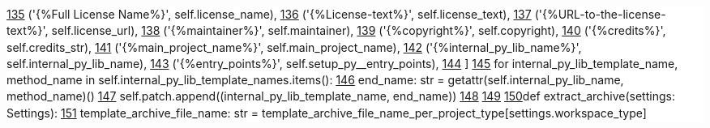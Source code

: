 </span><span id="L-135"><a href="#L-135"><span class="linenos">135</span></a>            <span class="p">(</span><span class="s1">&#39;{</span><span class="si">%F</span><span class="s1">ull License Name%}&#39;</span><span class="p">,</span> <span class="bp">self</span><span class="o">.</span><span class="n">license_name</span><span class="p">),</span>
</span><span id="L-136"><a href="#L-136"><span class="linenos">136</span></a>            <span class="p">(</span><span class="s1">&#39;{</span><span class="si">%Li</span><span class="s1">cense-text%}&#39;</span><span class="p">,</span> <span class="bp">self</span><span class="o">.</span><span class="n">license_text</span><span class="p">),</span>
</span><span id="L-137"><a href="#L-137"><span class="linenos">137</span></a>            <span class="p">(</span><span class="s1">&#39;{%URL-to-the-license-text%}&#39;</span><span class="p">,</span> <span class="bp">self</span><span class="o">.</span><span class="n">license_url</span><span class="p">),</span>
</span><span id="L-138"><a href="#L-138"><span class="linenos">138</span></a>            <span class="p">(</span><span class="s1">&#39;{%maintainer%}&#39;</span><span class="p">,</span> <span class="bp">self</span><span class="o">.</span><span class="n">maintainer</span><span class="p">),</span>
</span><span id="L-139"><a href="#L-139"><span class="linenos">139</span></a>            <span class="p">(</span><span class="s1">&#39;{</span><span class="si">%c</span><span class="s1">opyright%}&#39;</span><span class="p">,</span> <span class="bp">self</span><span class="o">.</span><span class="n">copyright</span><span class="p">),</span>
</span><span id="L-140"><a href="#L-140"><span class="linenos">140</span></a>            <span class="p">(</span><span class="s1">&#39;{</span><span class="si">%c</span><span class="s1">redits%}&#39;</span><span class="p">,</span> <span class="bp">self</span><span class="o">.</span><span class="n">credits_str</span><span class="p">),</span>
</span><span id="L-141"><a href="#L-141"><span class="linenos">141</span></a>            <span class="p">(</span><span class="s1">&#39;{%main_project_name%}&#39;</span><span class="p">,</span> <span class="bp">self</span><span class="o">.</span><span class="n">main_project_name</span><span class="p">),</span>
</span><span id="L-142"><a href="#L-142"><span class="linenos">142</span></a>            <span class="p">(</span><span class="s1">&#39;{</span><span class="si">%i</span><span class="s1">nternal_py_lib_name%}&#39;</span><span class="p">,</span> <span class="bp">self</span><span class="o">.</span><span class="n">internal_py_lib_name</span><span class="p">),</span>
</span><span id="L-143"><a href="#L-143"><span class="linenos">143</span></a>            <span class="p">(</span><span class="s1">&#39;{</span><span class="si">%e</span><span class="s1">ntry_points%}&#39;</span><span class="p">,</span> <span class="bp">self</span><span class="o">.</span><span class="n">setup_py__entry_points</span><span class="p">),</span>
</span><span id="L-144"><a href="#L-144"><span class="linenos">144</span></a>        <span class="p">]</span>
</span><span id="L-145"><a href="#L-145"><span class="linenos">145</span></a>        <span class="k">for</span> <span class="n">internal_py_lib_template_name</span><span class="p">,</span> <span class="n">method_name</span> <span class="ow">in</span> <span class="bp">self</span><span class="o">.</span><span class="n">internal_py_lib_template_names</span><span class="o">.</span><span class="n">items</span><span class="p">():</span>
</span><span id="L-146"><a href="#L-146"><span class="linenos">146</span></a>            <span class="n">end_name</span><span class="p">:</span> <span class="nb">str</span> <span class="o">=</span> <span class="nb">getattr</span><span class="p">(</span><span class="bp">self</span><span class="o">.</span><span class="n">internal_py_lib_name</span><span class="p">,</span> <span class="n">method_name</span><span class="p">)()</span>
</span><span id="L-147"><a href="#L-147"><span class="linenos">147</span></a>            <span class="bp">self</span><span class="o">.</span><span class="n">patch</span><span class="o">.</span><span class="n">append</span><span class="p">((</span><span class="n">internal_py_lib_template_name</span><span class="p">,</span> <span class="n">end_name</span><span class="p">))</span>
</span><span id="L-148"><a href="#L-148"><span class="linenos">148</span></a>
</span><span id="L-149"><a href="#L-149"><span class="linenos">149</span></a>
</span><span id="L-150"><a href="#L-150"><span class="linenos">150</span></a><span class="k">def</span> <span class="nf">extract_archive</span><span class="p">(</span><span class="n">settings</span><span class="p">:</span> <span class="n">Settings</span><span class="p">):</span>
</span><span id="L-151"><a href="#L-151"><span class="linenos">151</span></a>    <span class="n">template_archive_file_name</span><span class="p">:</span> <span class="nb">str</span> <span class="o">=</span> <span class="n">template_archive_file_name_per_project_type</span><span class="p">[</span><span class="n">settings</span><span class="o">.</span><span class="n">workspace_type</span><span class="p">]</span>